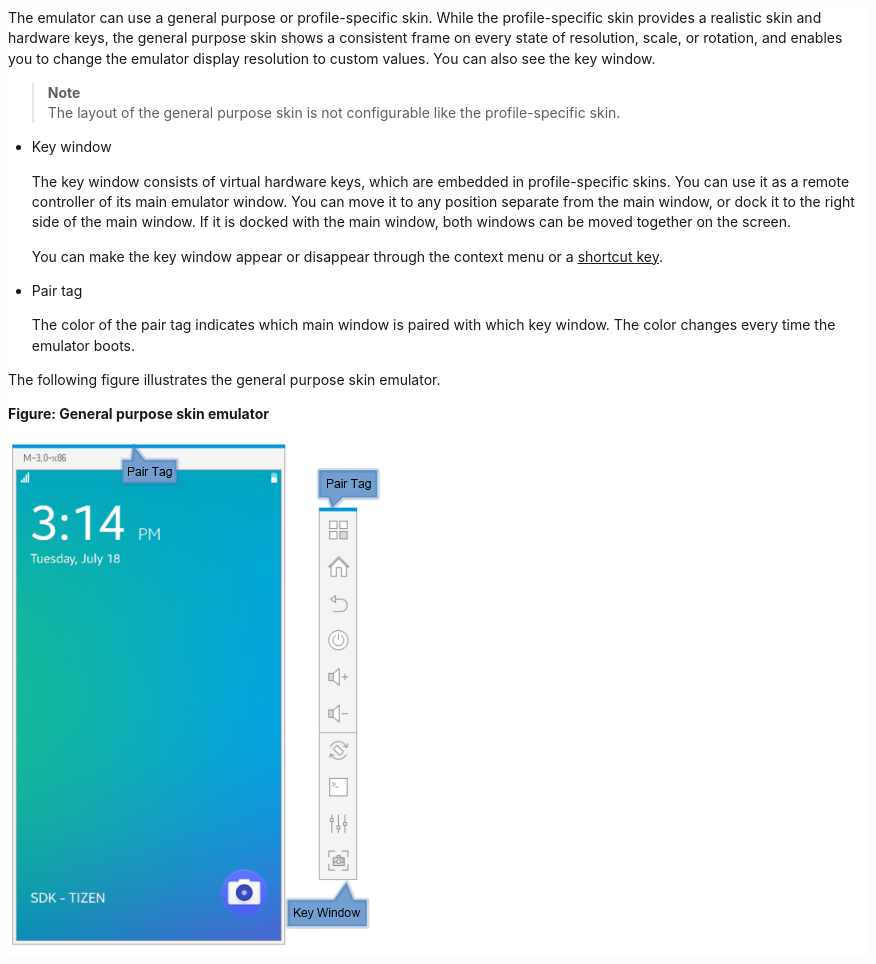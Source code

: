 The emulator can use a general purpose or profile-specific skin. While the profile-specific skin provides a realistic skin and hardware keys, the general purpose skin shows a consistent frame on every state of resolution, scale, or rotation, and enables you to change the emulator display resolution to custom values. You can also see the key window.

> **Note**  
> The layout of the general purpose skin is not configurable like the profile-specific skin.

- Key window

  The key window consists of virtual hardware keys, which are embedded in profile-specific skins. You can use it as a remote controller of its main emulator window. You can move it to any position separate from the main window, or dock it to the right side of the main window. If it is docked with the main window, both windows can be moved together on the screen.

  You can make the key window appear or disappear through the context menu or a [shortcut key](keyboard-shortcuts.md#emulator).

- Pair tag

  The color of the pair tag indicates which main window is paired with which key window. The color changes every time the emulator boots.

The following figure illustrates the general purpose skin emulator.

**Figure: General purpose skin emulator**

![General purpose skin emulator](./media/emulator_control_general.png)
